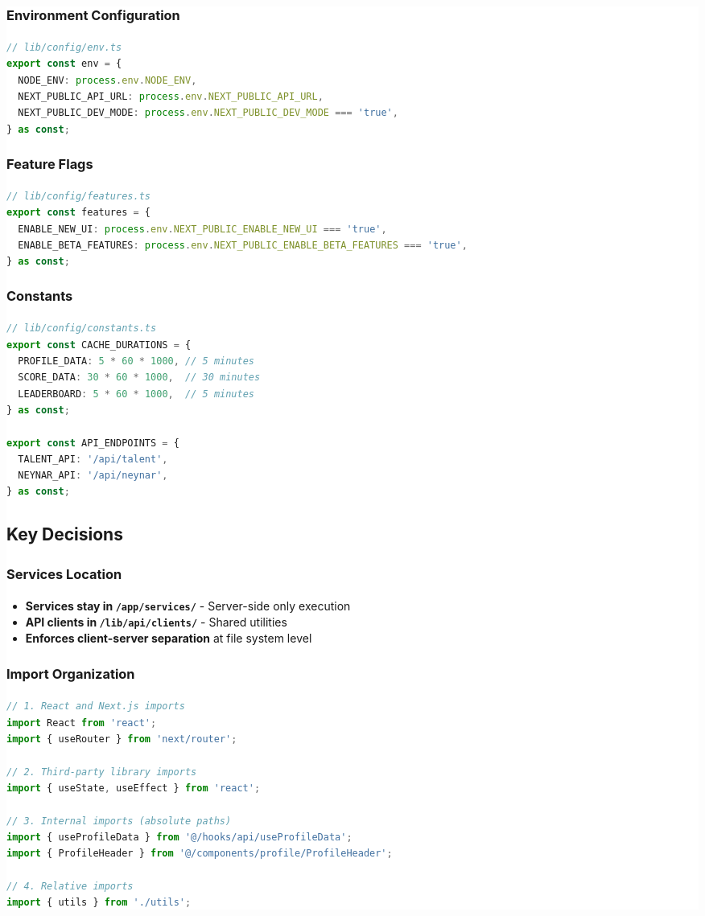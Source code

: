 ### Environment Configuration
```typescript
// lib/config/env.ts
export const env = {
  NODE_ENV: process.env.NODE_ENV,
  NEXT_PUBLIC_API_URL: process.env.NEXT_PUBLIC_API_URL,
  NEXT_PUBLIC_DEV_MODE: process.env.NEXT_PUBLIC_DEV_MODE === 'true',
} as const;
```

### Feature Flags
```typescript
// lib/config/features.ts
export const features = {
  ENABLE_NEW_UI: process.env.NEXT_PUBLIC_ENABLE_NEW_UI === 'true',
  ENABLE_BETA_FEATURES: process.env.NEXT_PUBLIC_ENABLE_BETA_FEATURES === 'true',
} as const;
```

### Constants
```typescript
// lib/config/constants.ts
export const CACHE_DURATIONS = {
  PROFILE_DATA: 5 * 60 * 1000, // 5 minutes
  SCORE_DATA: 30 * 60 * 1000,  // 30 minutes
  LEADERBOARD: 5 * 60 * 1000,  // 5 minutes
} as const;

export const API_ENDPOINTS = {
  TALENT_API: '/api/talent',
  NEYNAR_API: '/api/neynar',
} as const;
```

## Key Decisions

### Services Location
- **Services stay in `/app/services/`** - Server-side only execution
- **API clients in `/lib/api/clients/`** - Shared utilities
- **Enforces client-server separation** at file system level

### Import Organization
```typescript
// 1. React and Next.js imports
import React from 'react';
import { useRouter } from 'next/router';

// 2. Third-party library imports
import { useState, useEffect } from 'react';

// 3. Internal imports (absolute paths)
import { useProfileData } from '@/hooks/api/useProfileData';
import { ProfileHeader } from '@/components/profile/ProfileHeader';

// 4. Relative imports
import { utils } from './utils';
```

